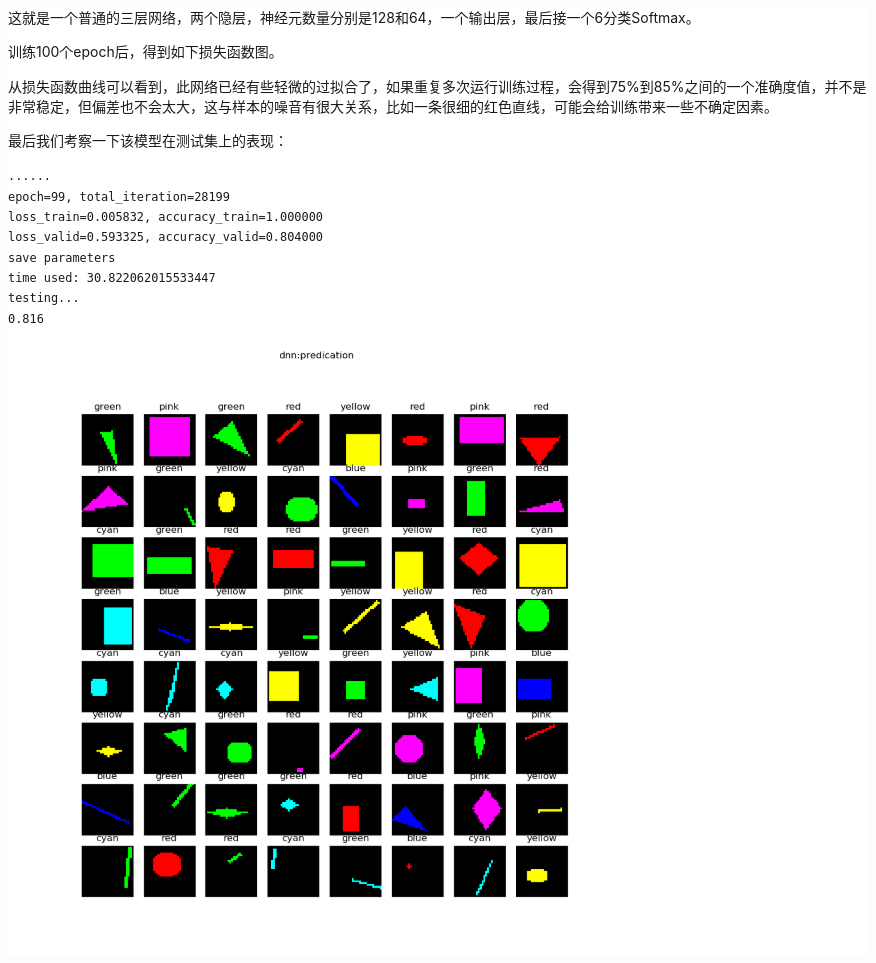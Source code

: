 ```Python
```

这就是一个普通的三层网络，两个隐层，神经元数量分别是128和64，一个输出层，最后接一个6分类Softmax。


训练100个epoch后，得到如下损失函数图。


从损失函数曲线可以看到，此网络已经有些轻微的过拟合了，如果重复多次运行训练过程，会得到75%到85%之间的一个准确度值，并不是非常稳定，但偏差也不会太大，这与样本的噪音有很大关系，比如一条很细的红色直线，可能会给训练带来一些不确定因素。

最后我们考察一下该模型在测试集上的表现：

```
......
epoch=99, total_iteration=28199
loss_train=0.005832, accuracy_train=1.000000
loss_valid=0.593325, accuracy_valid=0.804000
save parameters
time used: 30.822062015533447
testing...
0.816
```
![](img\9.png)
